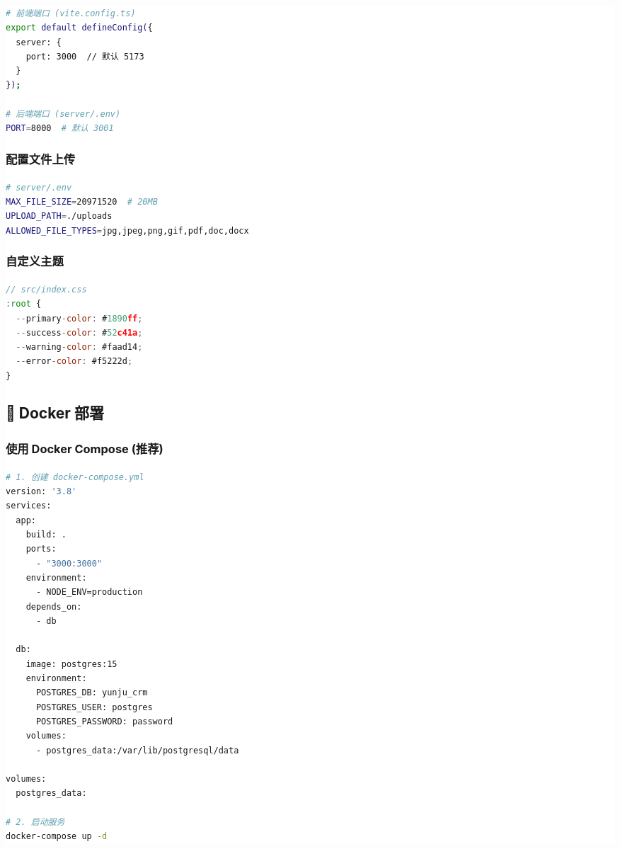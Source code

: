```bash
# 前端端口 (vite.config.ts)
export default defineConfig({
  server: {
    port: 3000  // 默认 5173
  }
});

# 后端端口 (server/.env)
PORT=8000  # 默认 3001
```

### 配置文件上传

```bash
# server/.env
MAX_FILE_SIZE=20971520  # 20MB
UPLOAD_PATH=./uploads
ALLOWED_FILE_TYPES=jpg,jpeg,png,gif,pdf,doc,docx
```

### 自定义主题

```javascript
// src/index.css
:root {
  --primary-color: #1890ff;
  --success-color: #52c41a;
  --warning-color: #faad14;
  --error-color: #f5222d;
}
```

## 🐳 Docker 部署

### 使用 Docker Compose (推荐)

```bash
# 1. 创建 docker-compose.yml
version: '3.8'
services:
  app:
    build: .
    ports:
      - "3000:3000"
    environment:
      - NODE_ENV=production
    depends_on:
      - db
  
  db:
    image: postgres:15
    environment:
      POSTGRES_DB: yunju_crm
      POSTGRES_USER: postgres
      POSTGRES_PASSWORD: password
    volumes:
      - postgres_data:/var/lib/postgresql/data

volumes:
  postgres_data:

# 2. 启动服务
docker-compose up -d
```
